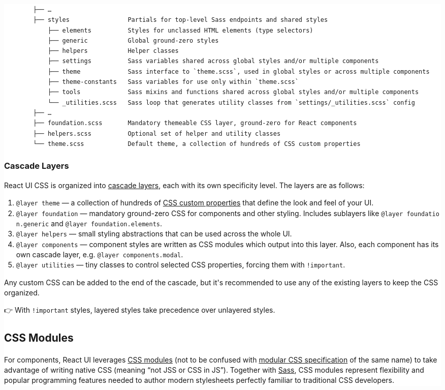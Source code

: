 ```txt
        ├── …
        ├── styles                Partials for top-level Sass endpoints and shared styles
            ├── elements          Styles for unclassed HTML elements (type selectors)
            ├── generic           Global ground-zero styles
            ├── helpers           Helper classes
            ├── settings          Sass variables shared across global styles and/or multiple components
            ├── theme             Sass interface to `theme.scss`, used in global styles or across multiple components
            ├── theme-constants   Sass variables for use only within `theme.scss`
            ├── tools             Sass mixins and functions shared across global styles and/or multiple components
            └── _utilities.scss   Sass loop that generates utility classes from `settings/_utilities.scss` config
        ├── …
        ├── foundation.scss       Mandatory themeable CSS layer, ground-zero for React components
        ├── helpers.scss          Optional set of helper and utility classes
        └── theme.scss            Default theme, a collection of hundreds of CSS custom properties
```

### Cascade Layers

React UI CSS is organized into [cascade layers], each with its own specificity
level. The layers are as follows:

1. `@layer theme` — a collection of hundreds of [CSS custom properties] that
   define the look and feel of your UI.
2. `@layer foundation` — mandatory ground-zero CSS for components and other
   styling. Includes sublayers like `@layer foundation.generic` and
   `@layer foundation.elements`.
3. `@layer helpers` — small styling abstractions that can be used across the
   whole UI.
4. `@layer components` — component styles are written as CSS modules which
   output into this layer. Also, each component has its own cascade layer, e.g.
   `@layer components.modal`.
5. `@layer utilities` — tiny classes to control selected CSS properties,
   forcing them with `!important`.

Any custom CSS can be added to the end of the cascade, but it's recommended to
use any of the existing layers to keep the CSS organized.

👉 With `!important` styles, layered styles take precedence over unlayered
styles.

## CSS Modules

For components, React UI leverages [CSS modules] (not to be confused with
[modular CSS specification] of the same name) to take advantage of writing
native CSS (meaning “not JSS or CSS in JS”). Together with
[Sass](#preprocessing-with-sass), CSS modules represent flexibility and popular
programming features needed to author modern stylesheets perfectly familiar to
traditional CSS developers.


[Stylelint]: https://stylelint.io
[stylelint-config-visionapps]: https://github.com/visionappscz/stylelint-config-visionapps
[stylelint-config-standard]: https://github.com/stylelint/stylelint-config-standard
[stylelint-config-visionapps-order]: https://github.com/visionappscz/stylelint-config-visionapps-order
[stylelint-config-css-modules]: https://github.com/pascalduez/stylelint-config-css-modules
[Web Components]: https://developer.mozilla.org/en-US/docs/Web/Web_Components
[foundation CSS layer]: /docs/getting-started/usage#foundation-css
[foundation-css-source]: https://github.com/react-ui-org/react-ui/blob/master/src/foundation.scss
[cascade layers]: https://developer.mozilla.org/en-US/docs/Learn/CSS/Building_blocks/Cascade_layers
[CSS modules]: https://github.com/css-modules/css-modules
[modular CSS specification]: https://developer.mozilla.org/en-US/docs/Learn/CSS/First_steps/What_is_CSS#css_modules
[modern browsers]: /docs/getting-started/browsers-and-devices
[CSS custom properties]: https://developer.mozilla.org/en-US/docs/Web/CSS/Using_CSS_custom_properties
[theming overview]: /docs/customize/theming/overview
[Sass]: https://sass-lang.com
[Sass modules]: https://sass-lang.com/blog/the-module-system-is-launched
[Built-in Sass modules]: https://sass-lang.com/documentation/modules
[Autoprefixer]: https://autoprefixer.github.io
[PostCSS]: https://postcss.org
[Browserslist]: https://github.com/browserslist/browserslist